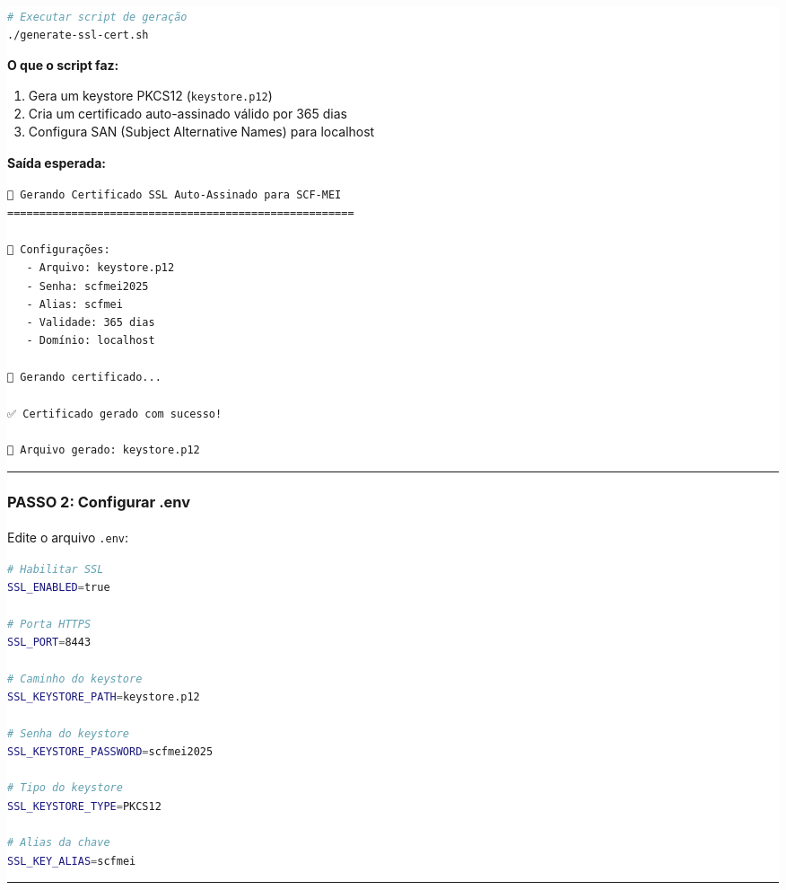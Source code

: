 ```bash
# Executar script de geração
./generate-ssl-cert.sh
```

**O que o script faz:**
1. Gera um keystore PKCS12 (`keystore.p12`)
2. Cria um certificado auto-assinado válido por 365 dias
3. Configura SAN (Subject Alternative Names) para localhost

**Saída esperada:**
```
🔐 Gerando Certificado SSL Auto-Assinado para SCF-MEI
======================================================

📝 Configurações:
   - Arquivo: keystore.p12
   - Senha: scfmei2025
   - Alias: scfmei
   - Validade: 365 dias
   - Domínio: localhost

🔨 Gerando certificado...

✅ Certificado gerado com sucesso!

📁 Arquivo gerado: keystore.p12
```

---

### **PASSO 2: Configurar .env**

Edite o arquivo `.env`:

```bash
# Habilitar SSL
SSL_ENABLED=true

# Porta HTTPS
SSL_PORT=8443

# Caminho do keystore
SSL_KEYSTORE_PATH=keystore.p12

# Senha do keystore
SSL_KEYSTORE_PASSWORD=scfmei2025

# Tipo do keystore
SSL_KEYSTORE_TYPE=PKCS12

# Alias da chave
SSL_KEY_ALIAS=scfmei
```

---
